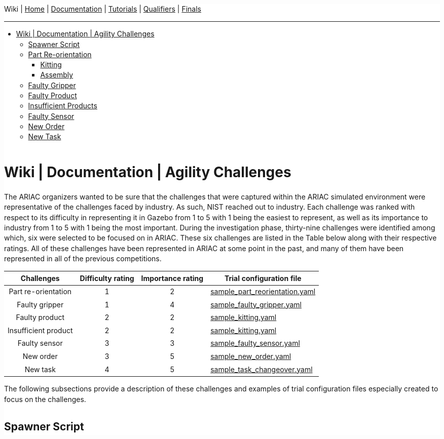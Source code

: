 Wiki | [Home](../../README.md) | [Documentation](../documentation/documentation.md) | [Tutorials](../tutorials/tutorials.md) | [Qualifiers](../qualifiers/qualifier.md) | [Finals](../finals/finals.md)

-------------------------------------------------

- [Wiki | Documentation | Agility Challenges](#wiki--documentation--agility-challenges)
  - [Spawner Script](#spawner-script)
  - [Part Re-orientation](#part-re-orientation)
    - [Kitting](#kitting)
    - [Assembly](#assembly)
  - [Faulty Gripper](#faulty-gripper)
  - [Faulty Product](#faulty-product)
  - [Insufficient Products](#insufficient-products)
  - [Faulty Sensor](#faulty-sensor)
  - [New Order](#new-order)
  - [New Task](#new-task)

# Wiki | Documentation | Agility Challenges

The ARIAC organizers wanted to be sure that the challenges that were captured within the ARIAC simulated environment were representative of the challenges faced by industry. As such, NIST reached out to industry. Each challenge was ranked with respect to its difficulty in representing it in Gazebo from 1 to 5 with 1 being the easiest to represent, as well as its importance to industry  from 1 to 5 with 1 being the most important. During the investigation phase, thirty-nine challenges were identified among which, six were selected to be focused on in ARIAC. These six challenges are listed in the Table below along with their respective ratings. All of these challenges have been represented in ARIAC at some point in the past, and many of them have been represented in all of the previous competitions.








|      Challenges     | Difficulty rating | Importance rating | Trial configuration file                                                                             |
|:-------------------:|:-----------------:|:-----------------:|------------------------------------------------------------------------------------------------------|
| Part re-orientation |         1         |         2         | [sample_part_reorientation.yaml](../../nist_gear/config/trial_config/sample_part_reorientation.yaml) |
| Faulty gripper      |         1         |         4         | [sample_faulty_gripper.yaml](../../nist_gear/config/trial_config/sample_faulty_gripper.yaml)         |
| Faulty product      |         2         |         2         | [sample_kitting.yaml](../../nist_gear/config/trial_config/sample_kitting.yaml)         |
| Insufficient product      |         2         |         2         | [sample_kitting.yaml](../../nist_gear/config/trial_config/sample_kitting.yaml)         |
| Faulty sensor       |         3         |         3         | [sample_faulty_sensor.yaml](../../nist_gear/config/trial_config/sample_faulty_sensor.yaml)           |
| New order           |         3         |         5         | [sample_new_order.yaml](../../nist_gear/config/trial_config/sample_new_order.yaml)                   |
| New task            |         4         |         5         | [sample_task_changeover.yaml](../../nist_gear/config/trial_config/sample_task_changeover.yaml)                     |

The following subsections provide a description of these challenges and examples of trial configuration files especially created to focus on the challenges.

## Spawner Script
